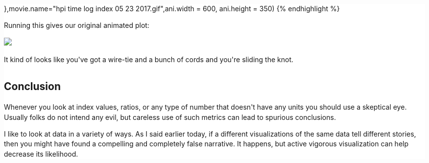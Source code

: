 },movie.name="hpi time log index 05 23 2017.gif",ani.width = 600, ani.height = 350)
{% endhighlight %}

Running this gives our original animated plot:

<img src="{{ site.url}}/img/charts_may_23_2017/hpi time log index 05 23 2017.gif" >

It kind of looks like you've got a wire-tie and a bunch of cords and you're sliding the knot.

## Conclusion

Whenever you look at index values, ratios, or any type of number that doesn't have any units you should use a skeptical eye. Usually folks do not intend any evil, but careless use of such metrics can lead to spurious conclusions.

I like to look at data in a variety of ways. As I said earlier today, if a different visualizations of the same data tell different stories, then you might have found a compelling and completely false narrative. It happens, but active vigorous visualization can help decrease its likelihood.
